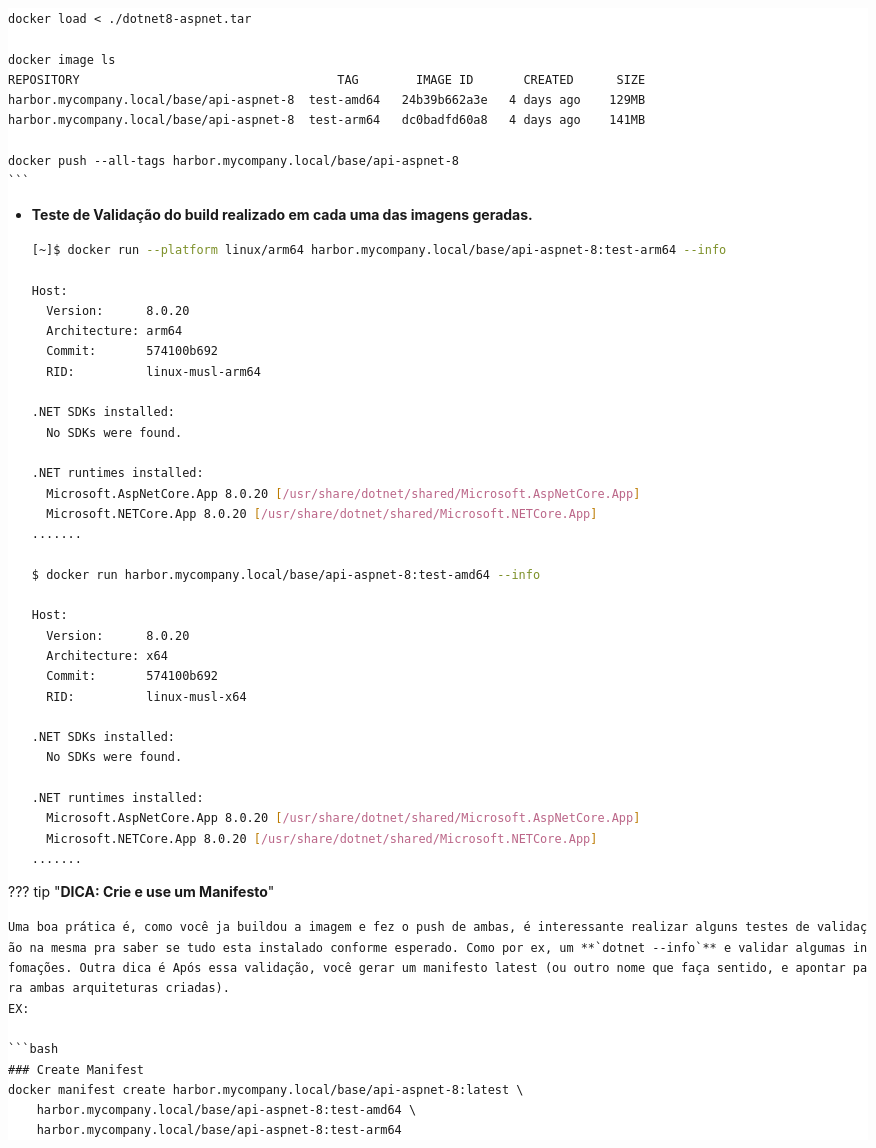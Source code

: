     docker load < ./dotnet8-aspnet.tar

    docker image ls
    REPOSITORY                                    TAG        IMAGE ID       CREATED      SIZE
    harbor.mycompany.local/base/api-aspnet-8  test-amd64   24b39b662a3e   4 days ago    129MB
    harbor.mycompany.local/base/api-aspnet-8  test-arm64   dc0badfd60a8   4 days ago    141MB

    docker push --all-tags harbor.mycompany.local/base/api-aspnet-8
    ```

-  **Teste de Validação do build realizado em cada uma das imagens geradas.** 

    ```bash
    [~]$ docker run --platform linux/arm64 harbor.mycompany.local/base/api-aspnet-8:test-arm64 --info   

    Host:
      Version:      8.0.20
      Architecture: arm64
      Commit:       574100b692
      RID:          linux-musl-arm64

    .NET SDKs installed:
      No SDKs were found.

    .NET runtimes installed:
      Microsoft.AspNetCore.App 8.0.20 [/usr/share/dotnet/shared/Microsoft.AspNetCore.App]
      Microsoft.NETCore.App 8.0.20 [/usr/share/dotnet/shared/Microsoft.NETCore.App]
    .......

    $ docker run harbor.mycompany.local/base/api-aspnet-8:test-amd64 --info 

    Host:
      Version:      8.0.20
      Architecture: x64
      Commit:       574100b692
      RID:          linux-musl-x64

    .NET SDKs installed:
      No SDKs were found.

    .NET runtimes installed:
      Microsoft.AspNetCore.App 8.0.20 [/usr/share/dotnet/shared/Microsoft.AspNetCore.App]
      Microsoft.NETCore.App 8.0.20 [/usr/share/dotnet/shared/Microsoft.NETCore.App]
    .......
    ```

??? tip "**DICA: Crie e use um Manifesto**"

    Uma boa prática é, como você ja buildou a imagem e fez o push de ambas, é interessante realizar alguns testes de validação na mesma pra saber se tudo esta instalado conforme esperado. Como por ex, um **`dotnet --info`** e validar algumas infomações. Outra dica é Após essa validação, você gerar um manifesto latest (ou outro nome que faça sentido, e apontar para ambas arquiteturas criadas).
    EX:

    ```bash
    ### Create Manifest
    docker manifest create harbor.mycompany.local/base/api-aspnet-8:latest \
        harbor.mycompany.local/base/api-aspnet-8:test-amd64 \
        harbor.mycompany.local/base/api-aspnet-8:test-arm64
